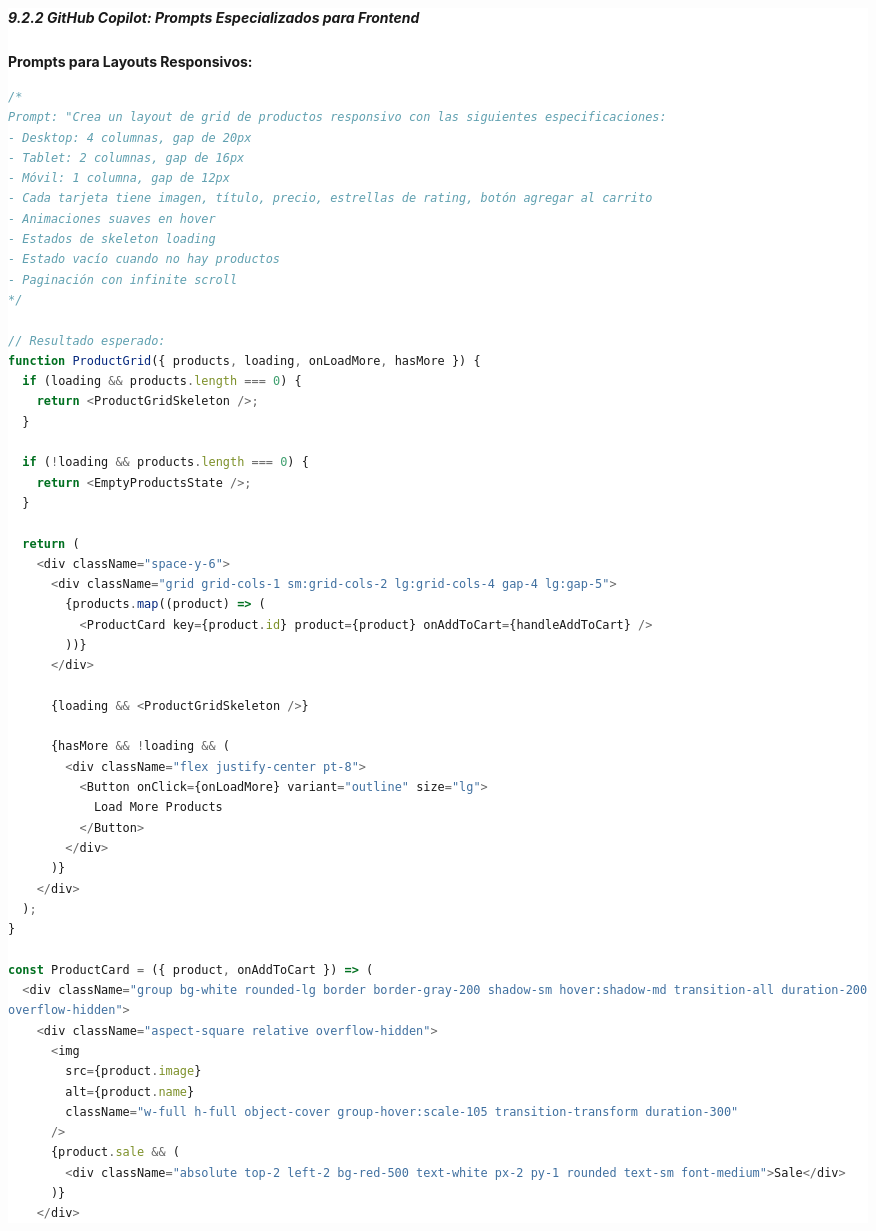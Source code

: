 ##### 9.2.2 GitHub Copilot: Prompts Especializados para Frontend

**Prompts para Layouts Responsivos:**

```typescript
/*
Prompt: "Crea un layout de grid de productos responsivo con las siguientes especificaciones:
- Desktop: 4 columnas, gap de 20px
- Tablet: 2 columnas, gap de 16px  
- Móvil: 1 columna, gap de 12px
- Cada tarjeta tiene imagen, título, precio, estrellas de rating, botón agregar al carrito
- Animaciones suaves en hover
- Estados de skeleton loading
- Estado vacío cuando no hay productos
- Paginación con infinite scroll
*/

// Resultado esperado:
function ProductGrid({ products, loading, onLoadMore, hasMore }) {
  if (loading && products.length === 0) {
    return <ProductGridSkeleton />;
  }

  if (!loading && products.length === 0) {
    return <EmptyProductsState />;
  }

  return (
    <div className="space-y-6">
      <div className="grid grid-cols-1 sm:grid-cols-2 lg:grid-cols-4 gap-4 lg:gap-5">
        {products.map((product) => (
          <ProductCard key={product.id} product={product} onAddToCart={handleAddToCart} />
        ))}
      </div>

      {loading && <ProductGridSkeleton />}

      {hasMore && !loading && (
        <div className="flex justify-center pt-8">
          <Button onClick={onLoadMore} variant="outline" size="lg">
            Load More Products
          </Button>
        </div>
      )}
    </div>
  );
}

const ProductCard = ({ product, onAddToCart }) => (
  <div className="group bg-white rounded-lg border border-gray-200 shadow-sm hover:shadow-md transition-all duration-200 overflow-hidden">
    <div className="aspect-square relative overflow-hidden">
      <img
        src={product.image}
        alt={product.name}
        className="w-full h-full object-cover group-hover:scale-105 transition-transform duration-300"
      />
      {product.sale && (
        <div className="absolute top-2 left-2 bg-red-500 text-white px-2 py-1 rounded text-sm font-medium">Sale</div>
      )}
    </div>
```